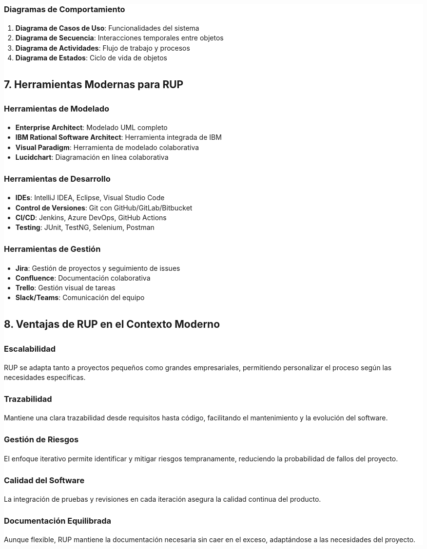 ### Diagramas de Comportamiento
1. **Diagrama de Casos de Uso**: Funcionalidades del sistema
2. **Diagrama de Secuencia**: Interacciones temporales entre objetos
3. **Diagrama de Actividades**: Flujo de trabajo y procesos
4. **Diagrama de Estados**: Ciclo de vida de objetos

## 7. Herramientas Modernas para RUP

### Herramientas de Modelado
- **Enterprise Architect**: Modelado UML completo
- **IBM Rational Software Architect**: Herramienta integrada de IBM
- **Visual Paradigm**: Herramienta de modelado colaborativa
- **Lucidchart**: Diagramación en línea colaborativa

### Herramientas de Desarrollo
- **IDEs**: IntelliJ IDEA, Eclipse, Visual Studio Code
- **Control de Versiones**: Git con GitHub/GitLab/Bitbucket
- **CI/CD**: Jenkins, Azure DevOps, GitHub Actions
- **Testing**: JUnit, TestNG, Selenium, Postman

### Herramientas de Gestión
- **Jira**: Gestión de proyectos y seguimiento de issues
- **Confluence**: Documentación colaborativa
- **Trello**: Gestión visual de tareas
- **Slack/Teams**: Comunicación del equipo

## 8. Ventajas de RUP en el Contexto Moderno

### Escalabilidad
RUP se adapta tanto a proyectos pequeños como grandes empresariales, permitiendo personalizar el proceso según las necesidades específicas.

### Trazabilidad
Mantiene una clara trazabilidad desde requisitos hasta código, facilitando el mantenimiento y la evolución del software.

### Gestión de Riesgos
El enfoque iterativo permite identificar y mitigar riesgos tempranamente, reduciendo la probabilidad de fallos del proyecto.

### Calidad del Software
La integración de pruebas y revisiones en cada iteración asegura la calidad continua del producto.

### Documentación Equilibrada
Aunque flexible, RUP mantiene la documentación necesaria sin caer en el exceso, adaptándose a las necesidades del proyecto.
